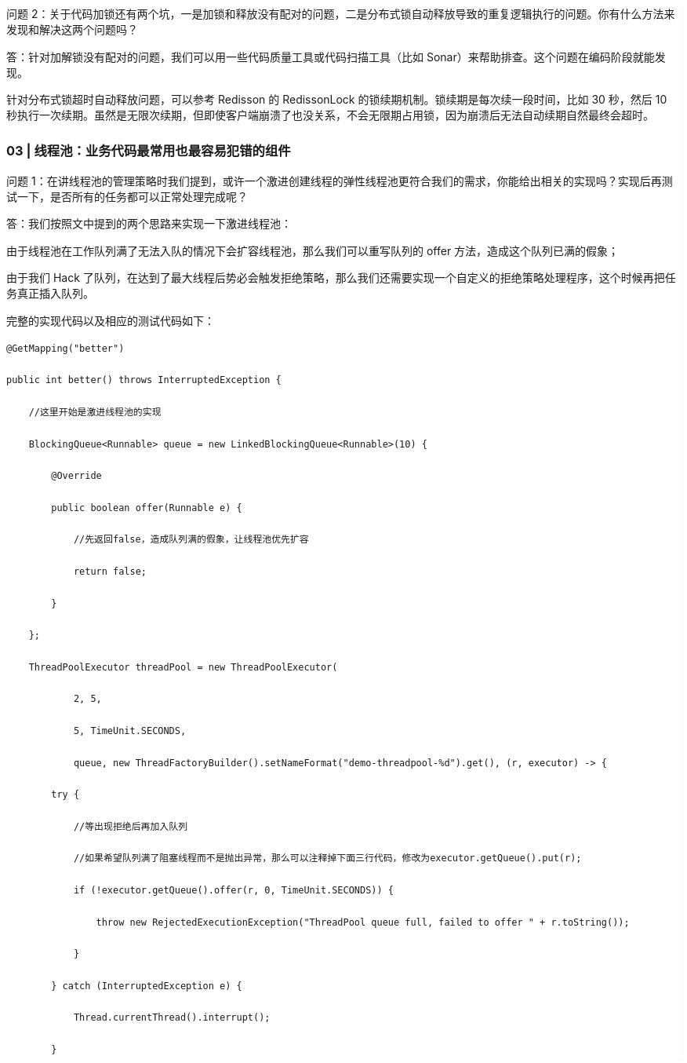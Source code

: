 问题 2：关于代码加锁还有两个坑，一是加锁和释放没有配对的问题，二是分布式锁自动释放导致的重复逻辑执行的问题。你有什么方法来发现和解决这两个问题吗？

答：针对加解锁没有配对的问题，我们可以用一些代码质量工具或代码扫描工具（比如 Sonar）来帮助排查。这个问题在编码阶段就能发现。

针对分布式锁超时自动释放问题，可以参考 Redisson 的 RedissonLock 的锁续期机制。锁续期是每次续一段时间，比如 30 秒，然后 10 秒执行一次续期。虽然是无限次续期，但即使客户端崩溃了也没关系，不会无限期占用锁，因为崩溃后无法自动续期自然最终会超时。

### 03 | 线程池：业务代码最常用也最容易犯错的组件

问题 1：在讲线程池的管理策略时我们提到，或许一个激进创建线程的弹性线程池更符合我们的需求，你能给出相关的实现吗？实现后再测试一下，是否所有的任务都可以正常处理完成呢？

答：我们按照文中提到的两个思路来实现一下激进线程池：

由于线程池在工作队列满了无法入队的情况下会扩容线程池，那么我们可以重写队列的 offer 方法，造成这个队列已满的假象；

由于我们 Hack 了队列，在达到了最大线程后势必会触发拒绝策略，那么我们还需要实现一个自定义的拒绝策略处理程序，这个时候再把任务真正插入队列。

完整的实现代码以及相应的测试代码如下：

```
@GetMapping("better")

public int better() throws InterruptedException {

    //这里开始是激进线程池的实现

    BlockingQueue<Runnable> queue = new LinkedBlockingQueue<Runnable>(10) {

        @Override

        public boolean offer(Runnable e) {

            //先返回false，造成队列满的假象，让线程池优先扩容

            return false;

        }

    };

    ThreadPoolExecutor threadPool = new ThreadPoolExecutor(

            2, 5,

            5, TimeUnit.SECONDS,

            queue, new ThreadFactoryBuilder().setNameFormat("demo-threadpool-%d").get(), (r, executor) -> {

        try {

            //等出现拒绝后再加入队列

            //如果希望队列满了阻塞线程而不是抛出异常，那么可以注释掉下面三行代码，修改为executor.getQueue().put(r);

            if (!executor.getQueue().offer(r, 0, TimeUnit.SECONDS)) {

                throw new RejectedExecutionException("ThreadPool queue full, failed to offer " + r.toString());

            }

        } catch (InterruptedException e) {

            Thread.currentThread().interrupt();

        }
```